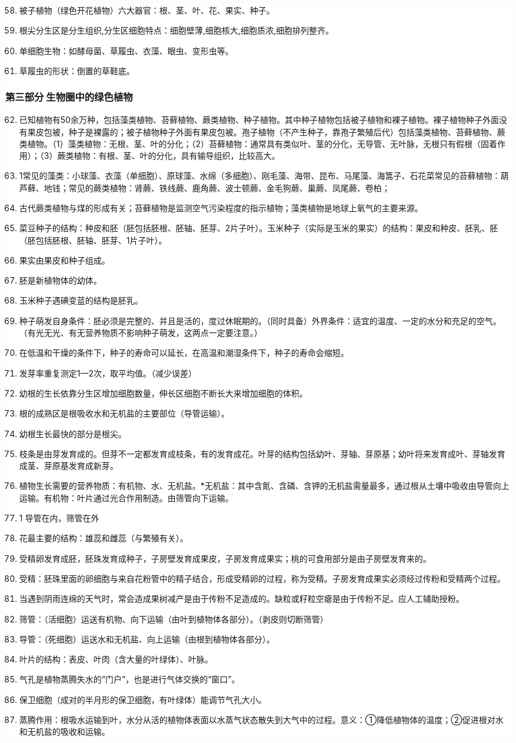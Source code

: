 58. 被子植物（绿色开花植物）六大器官：根、茎、叶、花、果实、种子。

59. 根尖分生区是分生组织,分生区细胞特点：细胞壁薄,细胞核大,细胞质浓,细胞排列整齐。

60. 单细胞生物：如酵母菌、草履虫、衣藻、眼虫、变形虫等。

61. 草履虫的形状：倒置的草鞋底。
### 第三部分 生物圈中的绿色植物

62. 已知植物有50余万种，包括藻类植物、苔藓植物、蕨类植物、种子植物。其中种子植物包括被子植物和裸子植物。裸子植物种子外面没有果皮包被，种子是裸露的；被子植物种子外面有果皮包被。孢子植物（不产生种子，靠孢子繁殖后代）包括藻类植物、苔藓植物、蕨类植物。（1）藻类植物：无根、茎、叶的分化；（2）苔藓植物：通常具有类似叶、茎的分化，无导管、无叶脉，无根只有假根（固着作用）；（3）蕨类植物：有根、茎、叶的分化，具有输导组织，比较高大。

63. 1常见的藻类：小球藻、衣藻（单细胞）、原球藻、水绵（多细胞）、刚毛藻、海带、昆布、马尾藻、海篙子、石花菜常见的苔藓植物：葫芦藓、地钱；常见的蕨类植物：肾蕨、铁线蕨、鹿角蕨、波士顿蕨、金毛狗蕨、巢蕨、凤尾蕨、卷柏；

64. 古代蕨类植物与煤的形成有关；苔藓植物是监测空气污染程度的指示植物；藻类植物是地球上氧气的主要来源。

65. 菜豆种子的结构：种皮和胚（胚包括胚根、胚轴、胚芽、2片子叶）。玉米种子（实际是玉米的果实）的结构：果皮和种皮、胚乳、胚（胚包括胚根、胚轴、胚芽、1片子叶）。

66. 果实由果皮和种子组成。

67. 胚是新植物体的幼体。

68. 玉米种子遇碘变蓝的结构是胚乳。

69. 种子萌发自身条件：胚必须是完整的、并且是活的，度过休眠期的。（同时具备）外界条件：适宜的温度、一定的水分和充足的空气。（有光无光、有无营养物质不影响种子萌发，这两点一定要注意。）

70. 在低温和干燥的条件下，种子的寿命可以延长，在高温和潮湿条件下，种子的寿命会缩短。

71. 发芽率重复测定1—2次，取平均值。（减少误差）

72. 幼根的生长依靠分生区增加细胞数量，伸长区细胞不断长大来增加细胞的体积。

73. 根的成熟区是根吸收水和无机盐的主要部位（导管运输）。

74. 幼根生长最快的部分是根尖。

75. 枝条是由芽发育成的。但芽不一定都发育成枝条，有的发育成花。叶芽的结构包括幼叶、芽轴、芽原基；幼叶将来发育成叶、芽轴发育成茎、芽原基发育成新芽。

76. 植物生长需要的营养物质：有机物、水、无机盐。*无机盐：其中含氮、含磷、含钾的无机盐需量最多，通过根从土壤中吸收由导管向上运输。有机物：叶片通过光合作用制造。由筛管向下运输。

77. 1 导管在内，筛管在外

78. 花最主要的结构：雄蕊和雌蕊（与繁殖有关）。

79. 受精卵发育成胚，胚珠发育成种子，子房壁发育成果皮，子房发育成果实；桃的可食用部分是由子房壁发育来的。

80. 受精：胚珠里面的卵细胞与来自花粉管中的精子结合，形成受精卵的过程，称为受精。子房发育成果实必须经过传粉和受精两个过程。

81. 当遇到阴雨连绵的天气时，常会造成果树减产是由于传粉不足造成的。缺粒或籽粒空瘪是由于传粉不足。应人工辅助授粉。

82. 筛管：（活细胞）运送有机物、向下运输（由叶到植物体各部分）。（剥皮则切断筛管）

83. 导管：（死细胞）运送水和无机盐、向上运输（由根到植物体各部分）。

84. 叶片的结构：表皮、叶肉（含大量的叶绿体）、叶脉。

85. 气孔是植物蒸腾失水的“门户”，也是进行气体交换的“窗口”。

86. 保卫细胞（成对的半月形的保卫细胞，有叶绿体）能调节气孔大小。

87. 蒸腾作用：根吸水运输到叶，水分从活的植物体表面以水蒸气状态散失到大气中的过程。意义：①降低植物体的温度；②促进根对水和无机盐的吸收和运输。
